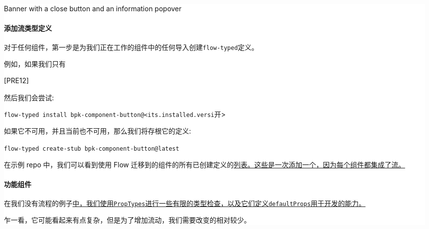 Banner with a close button and an information popover

#### 添加流类型定义

对于任何组件，第一步是为我们正在工作的组件中的任何导入创建`flow-typed`定义。

例如，如果我们只有

[PRE12]

然后我们会尝试:

`flow-typed install bpk-component-button@<its.installed.versi`开>

如果它不可用，并且当前也不可用，那么我们将存根它的定义:

`flow-typed create-stub bpk-component-button@latest`

在示例 repo 中，我们可以看到使用 Flow 迁移到的组件的所有已创建定义的[列表。这些是一次添加一个，因为每个组件都集成了流。](https://github.com/dominicfraser/FlowExamples/tree/master/with_flow/flow-typed/npm)

#### 功能组件

在我们没有流程的例子[中，我们使用`PropTypes`进行一些有限的类型检查，以及它们定义`defaultProps`用于开发的能力。](https://github.com/dominicfraser/FlowExamples/blob/master/without_flow/src/components/ListPopover/ListPopover.jsx)

乍一看，它可能看起来有点复杂，但是为了增加流动，我们需要改变的相对较少。
